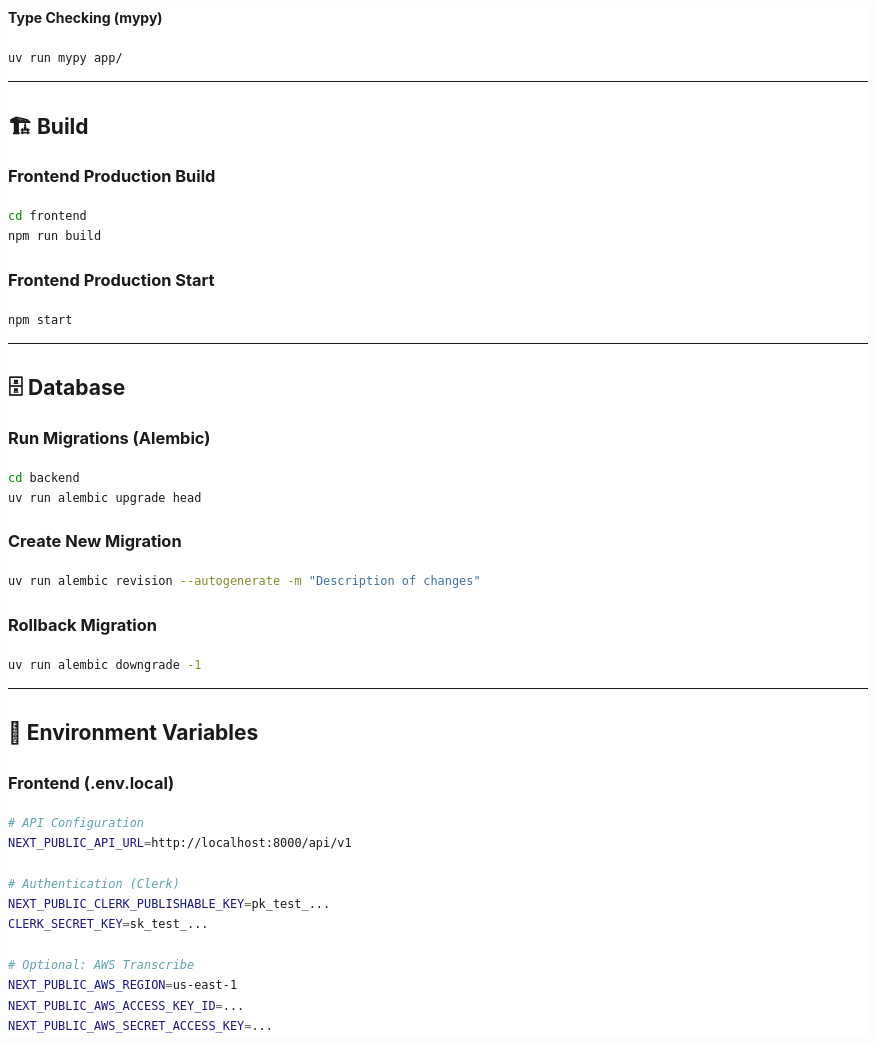 #### Type Checking (mypy)
```bash
uv run mypy app/
```

---

## 🏗️ Build

### Frontend Production Build
```bash
cd frontend
npm run build
```

### Frontend Production Start
```bash
npm start
```

---

## 🗄️ Database

### Run Migrations (Alembic)
```bash
cd backend
uv run alembic upgrade head
```

### Create New Migration
```bash
uv run alembic revision --autogenerate -m "Description of changes"
```

### Rollback Migration
```bash
uv run alembic downgrade -1
```

---

## 🔐 Environment Variables

### Frontend (.env.local)
```bash
# API Configuration
NEXT_PUBLIC_API_URL=http://localhost:8000/api/v1

# Authentication (Clerk)
NEXT_PUBLIC_CLERK_PUBLISHABLE_KEY=pk_test_...
CLERK_SECRET_KEY=sk_test_...

# Optional: AWS Transcribe
NEXT_PUBLIC_AWS_REGION=us-east-1
NEXT_PUBLIC_AWS_ACCESS_KEY_ID=...
NEXT_PUBLIC_AWS_SECRET_ACCESS_KEY=...
```
